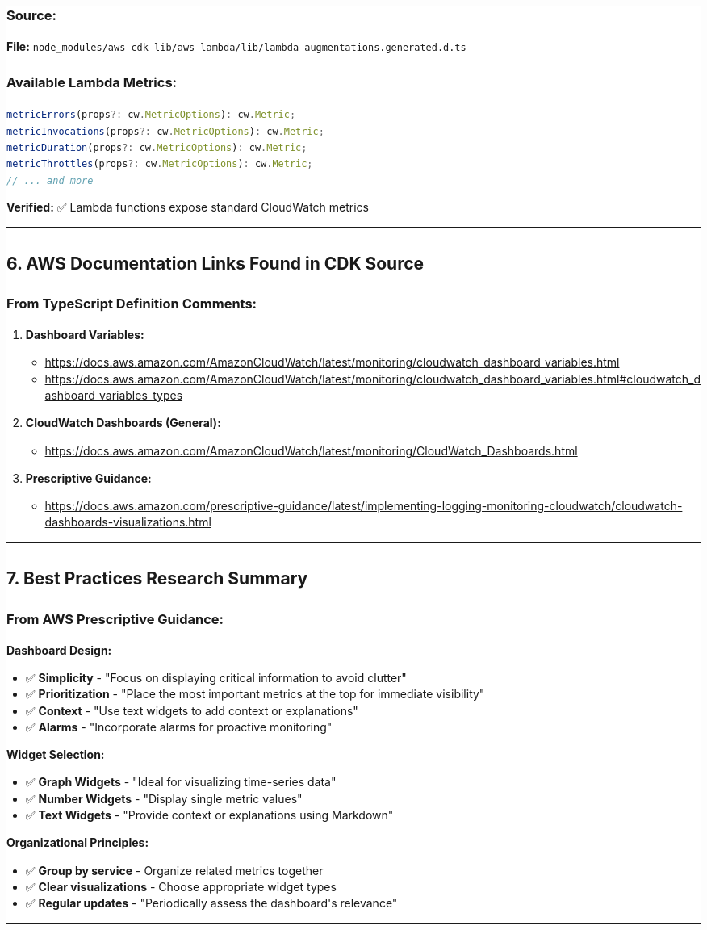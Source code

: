 ### Source:
**File:** `node_modules/aws-cdk-lib/aws-lambda/lib/lambda-augmentations.generated.d.ts`

### Available Lambda Metrics:
```typescript
metricErrors(props?: cw.MetricOptions): cw.Metric;
metricInvocations(props?: cw.MetricOptions): cw.Metric;
metricDuration(props?: cw.MetricOptions): cw.Metric;
metricThrottles(props?: cw.MetricOptions): cw.Metric;
// ... and more
```

**Verified:** ✅ Lambda functions expose standard CloudWatch metrics

---

## 6. AWS Documentation Links Found in CDK Source

### From TypeScript Definition Comments:

1. **Dashboard Variables:**
   - https://docs.aws.amazon.com/AmazonCloudWatch/latest/monitoring/cloudwatch_dashboard_variables.html
   - https://docs.aws.amazon.com/AmazonCloudWatch/latest/monitoring/cloudwatch_dashboard_variables.html#cloudwatch_dashboard_variables_types

2. **CloudWatch Dashboards (General):**
   - https://docs.aws.amazon.com/AmazonCloudWatch/latest/monitoring/CloudWatch_Dashboards.html

3. **Prescriptive Guidance:**
   - https://docs.aws.amazon.com/prescriptive-guidance/latest/implementing-logging-monitoring-cloudwatch/cloudwatch-dashboards-visualizations.html

---

## 7. Best Practices Research Summary

### From AWS Prescriptive Guidance:

**Dashboard Design:**
- ✅ **Simplicity** - "Focus on displaying critical information to avoid clutter"
- ✅ **Prioritization** - "Place the most important metrics at the top for immediate visibility"
- ✅ **Context** - "Use text widgets to add context or explanations"
- ✅ **Alarms** - "Incorporate alarms for proactive monitoring"

**Widget Selection:**
- ✅ **Graph Widgets** - "Ideal for visualizing time-series data"
- ✅ **Number Widgets** - "Display single metric values"
- ✅ **Text Widgets** - "Provide context or explanations using Markdown"

**Organizational Principles:**
- ✅ **Group by service** - Organize related metrics together
- ✅ **Clear visualizations** - Choose appropriate widget types
- ✅ **Regular updates** - "Periodically assess the dashboard's relevance"

---
